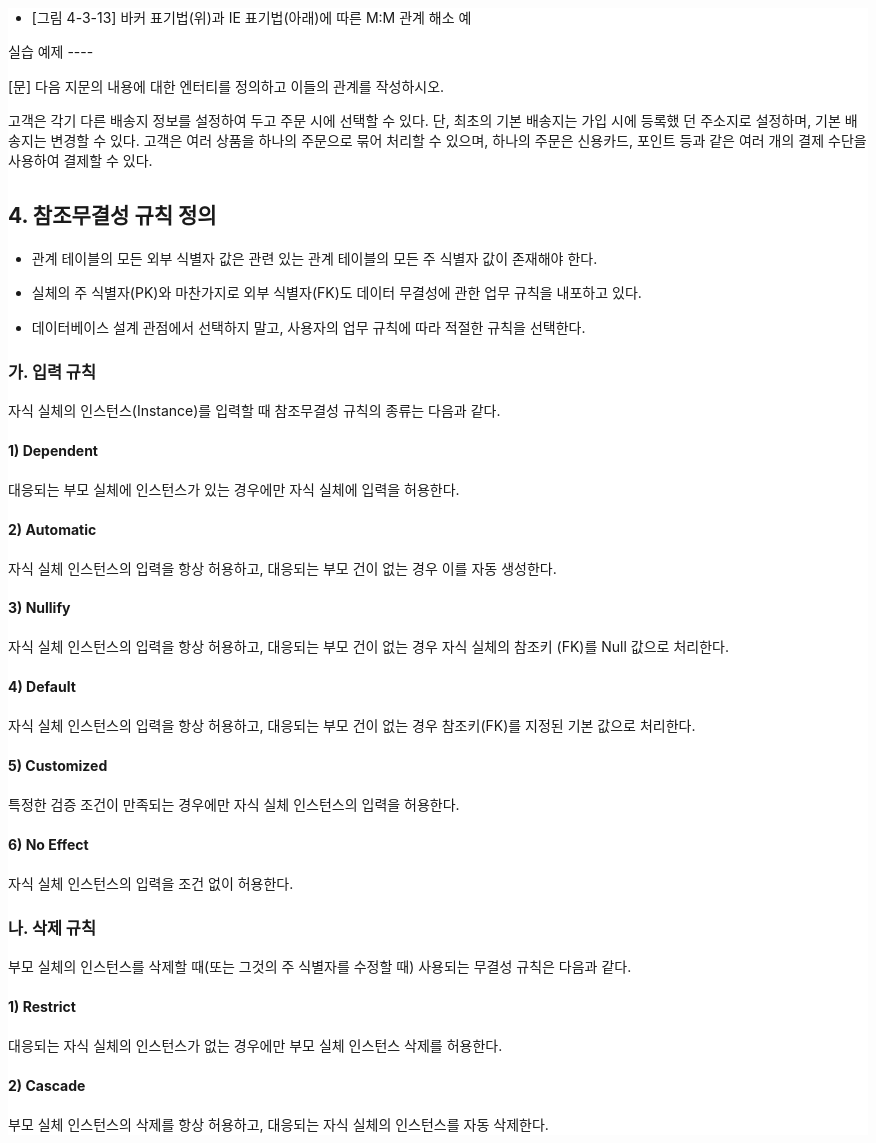   * [그림 4-3-13] 바커 표기법(위)과 IE 표기법(아래)에 따른 M:M 관계 해소 예

<div class="bg_gray">

실습 예제 ----

<p class="text bold">[문] 다음 지문의 내용에 대한 엔터티를 정의하고 이들의 관계를 작성하시오.

고객은 각기 다른 배송지 정보를 설정하여 두고 주문 시에 선택할 수 있다. 단, 최초의 기본 배송지는 가입 시에 등록했 던 주소지로 설정하며, 기본 배송지는 변경할 수 있다. 고객은 여러 상품을 하나의 주문으로 묶어 처리할 수 있으며, 하나의 주문은 신용카드, 포인트 등과 같은 여러 개의 결제 수단을 사용하여 결제할 수 있다.</div>

## 4. 참조무결성 규칙 정의

  * 관계 테이블의 모든 외부 식별자 값은 관련 있는 관계 테이블의 모든 주 식별자 값이 존재해야 한다.

  * 실체의 주 식별자(PK)와 마찬가지로 외부 식별자(FK)도 데이터 무결성에 관한 업무 규칙을 내포하고 있다.

  * 데이터베이스 설계 관점에서 선택하지 말고, 사용자의 업무 규칙에 따라 적절한 규칙을 선택한다.

### 가. 입력 규칙

자식 실체의 인스턴스(Instance)를 입력할 때 참조무결성 규칙의 종류는 다음과 같다.

#### 1) Dependent

대응되는 부모 실체에 인스턴스가 있는 경우에만 자식 실체에 입력을 허용한다.

#### 2) Automatic

자식 실체 인스턴스의 입력을 항상 허용하고, 대응되는 부모 건이 없는 경우 이를 자동 생성한다.

#### 3) Nullify

자식 실체 인스턴스의 입력을 항상 허용하고, 대응되는 부모 건이 없는 경우 자식 실체의 참조키 (FK)를 Null 값으로 처리한다.

#### 4) Default

자식 실체 인스턴스의 입력을 항상 허용하고, 대응되는 부모 건이 없는 경우 참조키(FK)를 지정된 기본 값으로 처리한다.

#### 5) Customized

특정한 검증 조건이 만족되는 경우에만 자식 실체 인스턴스의 입력을 허용한다.

#### 6) No Effect

자식 실체 인스턴스의 입력을 조건 없이 허용한다.

### 나. 삭제 규칙

부모 실체의 인스턴스를 삭제할 때(또는 그것의 주 식별자를 수정할 때) 사용되는 무결성 규칙은 다음과 같다.

#### 1) Restrict

대응되는 자식 실체의 인스턴스가 없는 경우에만 부모 실체 인스턴스 삭제를 허용한다.

#### 2) Cascade

부모 실체 인스턴스의 삭제를 항상 허용하고, 대응되는 자식 실체의 인스턴스를 자동 삭제한다.
